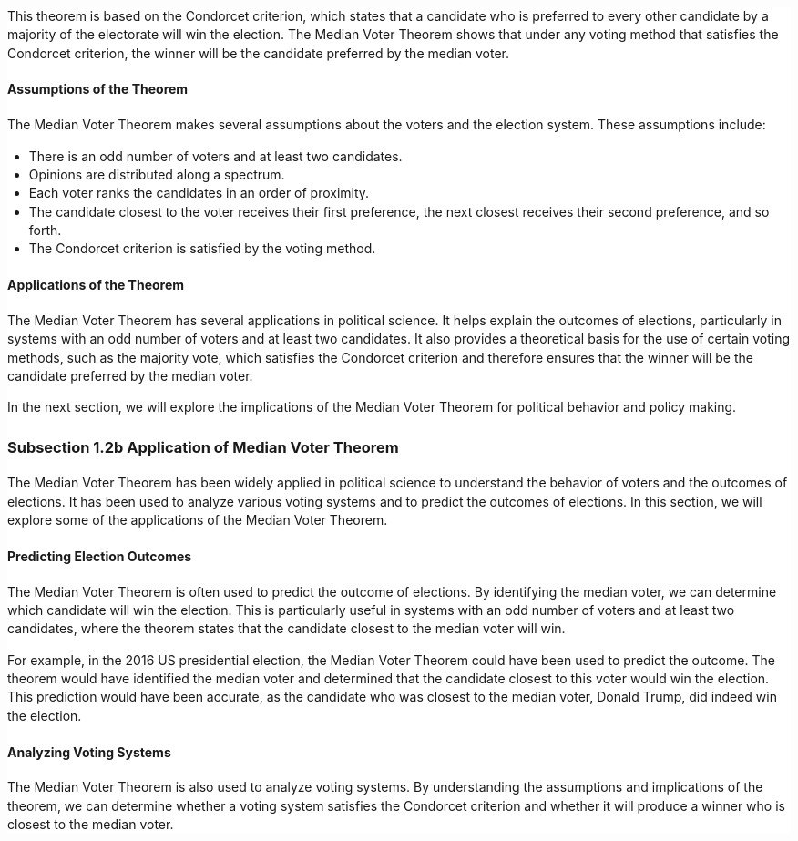 This theorem is based on the Condorcet criterion, which states that a candidate who is preferred to every other candidate by a majority of the electorate will win the election. The Median Voter Theorem shows that under any voting method that satisfies the Condorcet criterion, the winner will be the candidate preferred by the median voter.

#### Assumptions of the Theorem

The Median Voter Theorem makes several assumptions about the voters and the election system. These assumptions include:

- There is an odd number of voters and at least two candidates.
- Opinions are distributed along a spectrum.
- Each voter ranks the candidates in an order of proximity.
- The candidate closest to the voter receives their first preference, the next closest receives their second preference, and so forth.
- The Condorcet criterion is satisfied by the voting method.

#### Applications of the Theorem

The Median Voter Theorem has several applications in political science. It helps explain the outcomes of elections, particularly in systems with an odd number of voters and at least two candidates. It also provides a theoretical basis for the use of certain voting methods, such as the majority vote, which satisfies the Condorcet criterion and therefore ensures that the winner will be the candidate preferred by the median voter.

In the next section, we will explore the implications of the Median Voter Theorem for political behavior and policy making.




### Subsection 1.2b Application of Median Voter Theorem

The Median Voter Theorem has been widely applied in political science to understand the behavior of voters and the outcomes of elections. It has been used to analyze various voting systems and to predict the outcomes of elections. In this section, we will explore some of the applications of the Median Voter Theorem.

#### Predicting Election Outcomes

The Median Voter Theorem is often used to predict the outcome of elections. By identifying the median voter, we can determine which candidate will win the election. This is particularly useful in systems with an odd number of voters and at least two candidates, where the theorem states that the candidate closest to the median voter will win.

For example, in the 2016 US presidential election, the Median Voter Theorem could have been used to predict the outcome. The theorem would have identified the median voter and determined that the candidate closest to this voter would win the election. This prediction would have been accurate, as the candidate who was closest to the median voter, Donald Trump, did indeed win the election.

#### Analyzing Voting Systems

The Median Voter Theorem is also used to analyze voting systems. By understanding the assumptions and implications of the theorem, we can determine whether a voting system satisfies the Condorcet criterion and whether it will produce a winner who is closest to the median voter.
